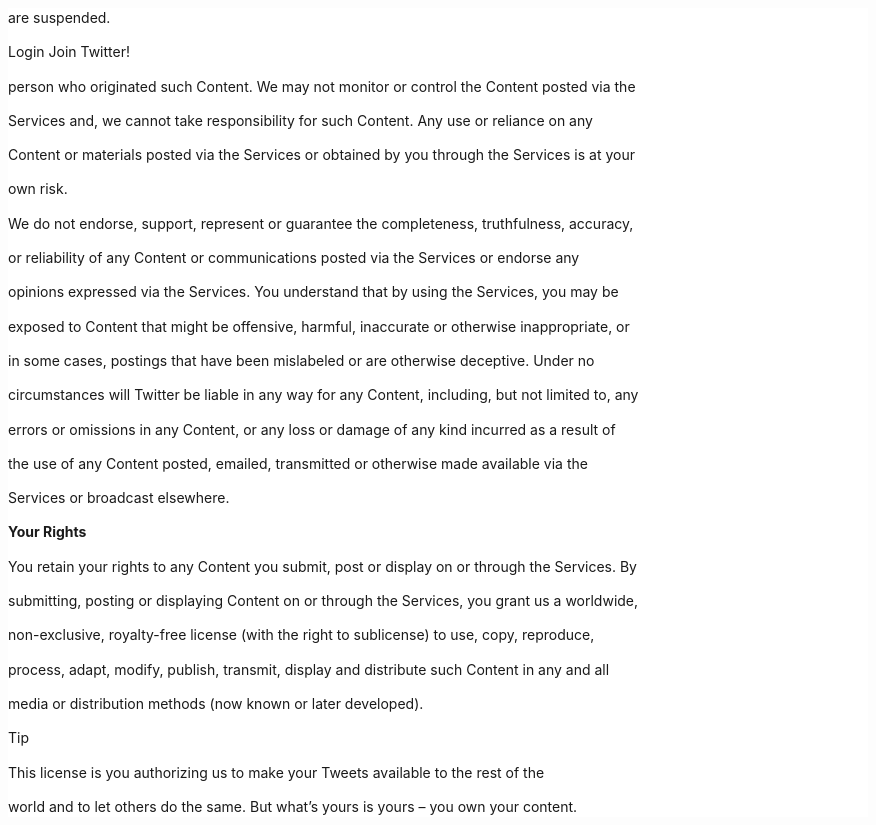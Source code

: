 
are suspended.


Login Join Twitter!



person who originated such Content. We may not monitor or control the Content posted via the


Services and, we cannot take responsibility for such Content. Any use or reliance on any


Content or materials posted via the Services or obtained by you through the Services is at your


own risk.


We do not endorse, support, represent or guarantee the completeness, truthfulness, accuracy,


or reliability of any Content or communications posted via the Services or endorse any


opinions expressed via the Services. You understand that by using the Services, you may be


exposed to Content that might be offensive, harmful, inaccurate or otherwise inappropriate, or


in some cases, postings that have been mislabeled or are otherwise deceptive. Under no


circumstances will Twitter be liable in any way for any Content, including, but not limited to, any


errors or omissions in any Content, or any loss or damage of any kind incurred as a result of


the use of any Content posted, emailed, transmitted or otherwise made available via the


Services or broadcast elsewhere.


**Your Rights**


You retain your rights to any Content you submit, post or display on or through the Services. By


submitting, posting or displaying Content on or through the Services, you grant us a worldwide,


non-exclusive, royalty-free license (with the right to sublicense) to use, copy, reproduce,


process, adapt, modify, publish, transmit, display and distribute such Content in any and all


media or distribution methods (now known or later developed).


Tip


 This license is you authorizing us to make your Tweets available to the rest of the


world and to let others do the same. But what’s yours is yours – you own your content.
